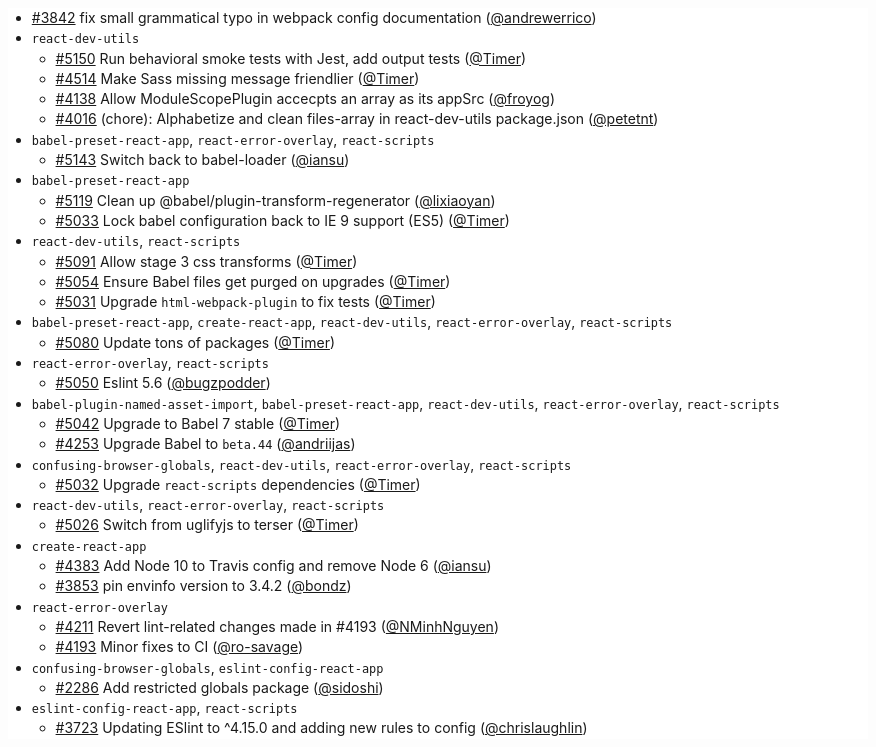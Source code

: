   * [#3842](https://github.com/facebook/create-react-app/pull/3842) fix small grammatical typo in webpack config documentation ([@andrewerrico](https://github.com/andrewerrico))
* `react-dev-utils`
  * [#5150](https://github.com/facebook/create-react-app/pull/5150) Run behavioral smoke tests with Jest, add output tests ([@Timer](https://github.com/Timer))
  * [#4514](https://github.com/facebook/create-react-app/pull/4514) Make Sass missing message friendlier ([@Timer](https://github.com/Timer))
  * [#4138](https://github.com/facebook/create-react-app/pull/4138) Allow ModuleScopePlugin accecpts an array as its appSrc ([@froyog](https://github.com/froyog))
  * [#4016](https://github.com/facebook/create-react-app/pull/4016) (chore): Alphabetize and clean files-array in react-dev-utils package.json ([@petetnt](https://github.com/petetnt))
* `babel-preset-react-app`, `react-error-overlay`, `react-scripts`
  * [#5143](https://github.com/facebook/create-react-app/pull/5143) Switch back to babel-loader ([@iansu](https://github.com/iansu))
* `babel-preset-react-app`
  * [#5119](https://github.com/facebook/create-react-app/pull/5119) Clean up @babel/plugin-transform-regenerator ([@lixiaoyan](https://github.com/lixiaoyan))
  * [#5033](https://github.com/facebook/create-react-app/pull/5033) Lock babel configuration back to IE 9 support (ES5) ([@Timer](https://github.com/Timer))
* `react-dev-utils`, `react-scripts`
  * [#5091](https://github.com/facebook/create-react-app/pull/5091) Allow stage 3 css transforms ([@Timer](https://github.com/Timer))
  * [#5054](https://github.com/facebook/create-react-app/pull/5054) Ensure Babel files get purged on upgrades ([@Timer](https://github.com/Timer))
  * [#5031](https://github.com/facebook/create-react-app/pull/5031) Upgrade `html-webpack-plugin` to fix tests ([@Timer](https://github.com/Timer))
* `babel-preset-react-app`, `create-react-app`, `react-dev-utils`, `react-error-overlay`, `react-scripts`
  * [#5080](https://github.com/facebook/create-react-app/pull/5080) Update tons of packages ([@Timer](https://github.com/Timer))
* `react-error-overlay`, `react-scripts`
  * [#5050](https://github.com/facebook/create-react-app/pull/5050) Eslint 5.6 ([@bugzpodder](https://github.com/bugzpodder))
* `babel-plugin-named-asset-import`, `babel-preset-react-app`, `react-dev-utils`, `react-error-overlay`, `react-scripts`
  * [#5042](https://github.com/facebook/create-react-app/pull/5042) Upgrade to Babel 7 stable ([@Timer](https://github.com/Timer))
  * [#4253](https://github.com/facebook/create-react-app/pull/4253) Upgrade Babel to `beta.44` ([@andriijas](https://github.com/andriijas))
* `confusing-browser-globals`, `react-dev-utils`, `react-error-overlay`, `react-scripts`
  * [#5032](https://github.com/facebook/create-react-app/pull/5032) Upgrade `react-scripts` dependencies ([@Timer](https://github.com/Timer))
* `react-dev-utils`, `react-error-overlay`, `react-scripts`
  * [#5026](https://github.com/facebook/create-react-app/pull/5026) Switch from uglifyjs to terser ([@Timer](https://github.com/Timer))
* `create-react-app`
  * [#4383](https://github.com/facebook/create-react-app/pull/4383) Add Node 10 to Travis config and remove Node 6 ([@iansu](https://github.com/iansu))
  * [#3853](https://github.com/facebook/create-react-app/pull/3853) pin envinfo version to 3.4.2 ([@bondz](https://github.com/bondz))
* `react-error-overlay`
  * [#4211](https://github.com/facebook/create-react-app/pull/4211) Revert lint-related changes made in #4193 ([@NMinhNguyen](https://github.com/NMinhNguyen))
  * [#4193](https://github.com/facebook/create-react-app/pull/4193) Minor fixes to CI ([@ro-savage](https://github.com/ro-savage))
* `confusing-browser-globals`, `eslint-config-react-app`
  * [#2286](https://github.com/facebook/create-react-app/pull/2286) Add restricted globals package ([@sidoshi](https://github.com/sidoshi))
* `eslint-config-react-app`, `react-scripts`
  * [#3723](https://github.com/facebook/create-react-app/pull/3723) Updating ESlint to ^4.15.0 and adding new rules to config ([@chrislaughlin](https://github.com/chrislaughlin))
